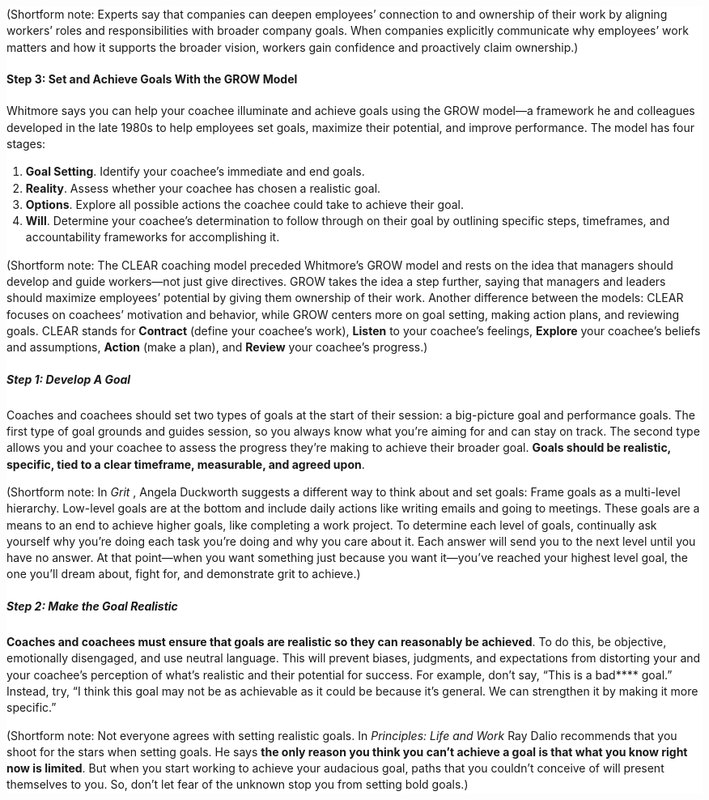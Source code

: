 (Shortform note: Experts say that companies can deepen employees’ connection to and ownership of their work by aligning workers’ roles and responsibilities with broader company goals. When companies explicitly communicate why employees’ work matters and how it supports the broader vision, workers gain confidence and proactively claim ownership.)

#### Step 3: Set and Achieve Goals With the GROW Model

Whitmore says you can help your coachee illuminate and achieve goals using the GROW model—a framework he and colleagues developed in the late 1980s to help employees set goals, maximize their potential, and improve performance. The model has four stages:

  1. **Goal Setting**. Identify your coachee’s immediate and end goals.
  2. **Reality**. Assess whether your coachee has chosen a realistic goal. 
  3. **Options**. Explore all possible actions the coachee could take to achieve their goal.
  4. **Will**. Determine your coachee’s determination to follow through on their goal by outlining specific steps, timeframes, and accountability frameworks for accomplishing it.



(Shortform note: The CLEAR coaching model preceded Whitmore’s GROW model and rests on the idea that managers should develop and guide workers—not just give directives. GROW takes the idea a step further, saying that managers and leaders should maximize employees’ potential by giving them ownership of their work. Another difference between the models: CLEAR focuses on coachees’ motivation and behavior, while GROW centers more on goal setting, making action plans, and reviewing goals. CLEAR stands for **Contract** (define your coachee’s work), **Listen** to your coachee’s feelings, **Explore** your coachee’s beliefs and assumptions, **Action** (make a plan), and **Review** your coachee’s progress.)

##### Step 1: Develop A Goal

Coaches and coachees should set two types of goals at the start of their session: a big-picture goal and performance goals. The first type of goal grounds and guides session, so you always know what you’re aiming for and can stay on track. The second type allows you and your coachee to assess the progress they’re making to achieve their broader goal. **Goals should be realistic, specific, tied to a clear timeframe, measurable, and agreed upon**.

(Shortform note: In _Grit_ , Angela Duckworth suggests a different way to think about and set goals: Frame goals as a multi-level hierarchy. Low-level goals are at the bottom and include daily actions like writing emails and going to meetings. These goals are a means to an end to achieve higher goals, like completing a work project. To determine each level of goals, continually ask yourself why you’re doing each task you’re doing and why you care about it. Each answer will send you to the next level until you have no answer. At that point—when you want something just because you want it—you’ve reached your highest level goal, the one you’ll dream about, fight for, and demonstrate grit to achieve.)

##### Step 2: Make the Goal Realistic

**Coaches and coachees must ensure that goals are realistic so they can reasonably be achieved**. To do this, be objective, emotionally disengaged, and use neutral language. This will prevent biases, judgments, and expectations from distorting your and your coachee’s perception of what’s realistic and their potential for success. For example, don’t say, “This is a bad**** goal.” Instead, try, “I think this goal may not be as achievable as it could be because it’s general. We can strengthen it by making it more specific.”

(Shortform note: Not everyone agrees with setting realistic goals. In _Principles: Life and Work_ Ray Dalio recommends that you shoot for the stars when setting goals. He says **the only reason you think you can’t achieve a goal is that what you know right now is limited**. But when you start working to achieve your audacious goal, paths that you couldn’t conceive of will present themselves to you. So, don’t let fear of the unknown stop you from setting bold goals.)
